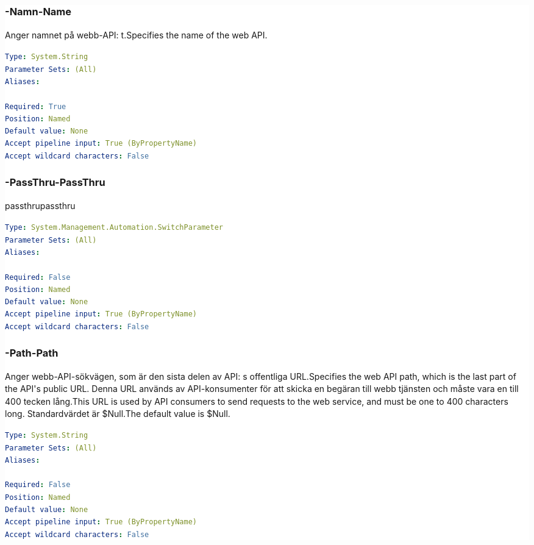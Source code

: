### <span data-ttu-id="c2a60-123">-Namn</span><span class="sxs-lookup"><span data-stu-id="c2a60-123">-Name</span></span>
<span data-ttu-id="c2a60-124">Anger namnet på webb-API: t.</span><span class="sxs-lookup"><span data-stu-id="c2a60-124">Specifies the name of the web API.</span></span>

```yaml
Type: System.String
Parameter Sets: (All)
Aliases: 

Required: True
Position: Named
Default value: None
Accept pipeline input: True (ByPropertyName)
Accept wildcard characters: False
```

### <span data-ttu-id="c2a60-125">-PassThru</span><span class="sxs-lookup"><span data-stu-id="c2a60-125">-PassThru</span></span>
<span data-ttu-id="c2a60-126">passthru</span><span class="sxs-lookup"><span data-stu-id="c2a60-126">passthru</span></span>

```yaml
Type: System.Management.Automation.SwitchParameter
Parameter Sets: (All)
Aliases: 

Required: False
Position: Named
Default value: None
Accept pipeline input: True (ByPropertyName)
Accept wildcard characters: False
```

### <span data-ttu-id="c2a60-127">-Path</span><span class="sxs-lookup"><span data-stu-id="c2a60-127">-Path</span></span>
<span data-ttu-id="c2a60-128">Anger webb-API-sökvägen, som är den sista delen av API: s offentliga URL.</span><span class="sxs-lookup"><span data-stu-id="c2a60-128">Specifies the web API path, which is the last part of the API's public URL.</span></span>
<span data-ttu-id="c2a60-129">Denna URL används av API-konsumenter för att skicka en begäran till webb tjänsten och måste vara en till 400 tecken lång.</span><span class="sxs-lookup"><span data-stu-id="c2a60-129">This URL is used by API consumers to send requests to the web service, and must be one to 400 characters long.</span></span>
<span data-ttu-id="c2a60-130">Standardvärdet är $Null.</span><span class="sxs-lookup"><span data-stu-id="c2a60-130">The default value is $Null.</span></span>

```yaml
Type: System.String
Parameter Sets: (All)
Aliases: 

Required: False
Position: Named
Default value: None
Accept pipeline input: True (ByPropertyName)
Accept wildcard characters: False
```
